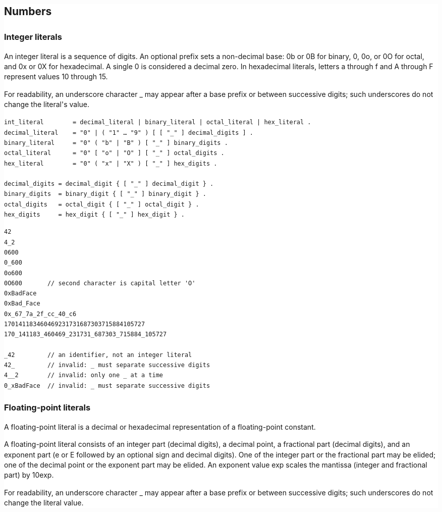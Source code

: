 ## Numbers

### Integer literals
An integer literal is a sequence of digits. An optional prefix sets a non-decimal base: 0b or 0B for binary, 0, 0o, or 0O for octal, and 0x or 0X for hexadecimal. A single 0 is considered a decimal zero. In hexadecimal literals, letters a through f and A through F represent values 10 through 15.

For readability, an underscore character _ may appear after a base prefix or between successive digits; such underscores do not change the literal's value.

```ebnf
int_literal        = decimal_literal | binary_literal | octal_literal | hex_literal .
decimal_literal    = "0" | ( "1" … "9" ) [ [ "_" ] decimal_digits ] .
binary_literal     = "0" ( "b" | "B" ) [ "_" ] binary_digits .
octal_literal      = "0" [ "o" | "O" ] [ "_" ] octal_digits .
hex_literal        = "0" ( "x" | "X" ) [ "_" ] hex_digits .

decimal_digits = decimal_digit { [ "_" ] decimal_digit } .
binary_digits  = binary_digit { [ "_" ] binary_digit } .
octal_digits   = octal_digit { [ "_" ] octal_digit } .
hex_digits     = hex_digit { [ "_" ] hex_digit } .
```

```
42
4_2
0600
0_600
0o600
0O600       // second character is capital letter 'O'
0xBadFace
0xBad_Face
0x_67_7a_2f_cc_40_c6
170141183460469231731687303715884105727
170_141183_460469_231731_687303_715884_105727

_42         // an identifier, not an integer literal
42_         // invalid: _ must separate successive digits
4__2        // invalid: only one _ at a time
0_xBadFace  // invalid: _ must separate successive digits
```

### Floating-point literals
A floating-point literal is a decimal or hexadecimal representation of a floating-point constant.

A floating-point literal consists of an integer part (decimal digits), a decimal point, a fractional part (decimal digits), and an exponent part (e or E followed by an optional sign and decimal digits). One of the integer part or the fractional part may be elided; one of the decimal point or the exponent part may be elided. An exponent value exp scales the mantissa (integer and fractional part) by 10exp.

For readability, an underscore character _ may appear after a base prefix or between successive digits; such underscores do not change the literal value.
